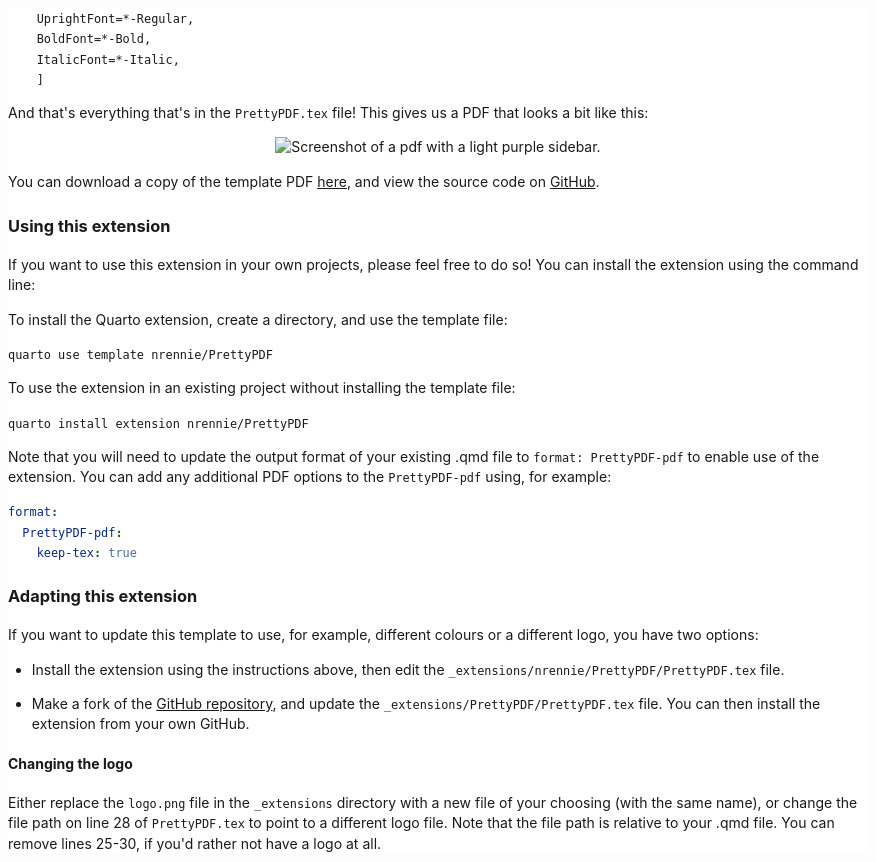 ```latex
    UprightFont=*-Regular,
    BoldFont=*-Bold,
    ItalicFont=*-Italic,
    ]
```
And that's everything that's in the `PrettyPDF.tex` file! This gives us a PDF that looks a bit like this:

<p align="center">
<img src="https://raw.githubusercontent.com/nrennie/nrennie.rbind.io/main/content/blog/2023-02-17-making-pretty-pdfs-with-quarto/report.png" width = "70%" alt="Screenshot of a pdf with a light purple sidebar."><br>
</p>

You can download a copy of the template PDF [here](template.pdf), and view the source code on [GitHub](https://github.com/nrennie/PrettyPDF).

### Using this extension

If you want to use this extension in your own projects, please feel free to do so! You can install the extension using the command line:

To install the Quarto extension, create a directory, and use the template file:

```bash
quarto use template nrennie/PrettyPDF
```

To use the extension in an existing project without installing the template file:

```bash
quarto install extension nrennie/PrettyPDF
```
Note that you will need to update the output format of your existing .qmd file to `format: PrettyPDF-pdf` to enable use of the extension. You can add any additional PDF options to the `PrettyPDF-pdf` using, for example:

```yaml
format:
  PrettyPDF-pdf:
    keep-tex: true
```

### Adapting this extension

If you want to update this template to use, for example, different colours or a different logo, you have two options:

* Install the extension using the instructions above, then edit the  `_extensions/nrennie/PrettyPDF/PrettyPDF.tex` file.

* Make a fork of the [GitHub repository](https://github.com/nrennie/PrettyPDF), and update the `_extensions/PrettyPDF/PrettyPDF.tex` file. You can then install the extension from your own GitHub.

#### Changing the logo 
Either replace the `logo.png` file in the `_extensions` directory with a new file of your choosing (with the same name), or change the file path on line 28 of `PrettyPDF.tex` to point to a different logo file. Note that the file path is relative to your .qmd file. You can remove lines 25-30, if you'd rather not have a logo at all.
